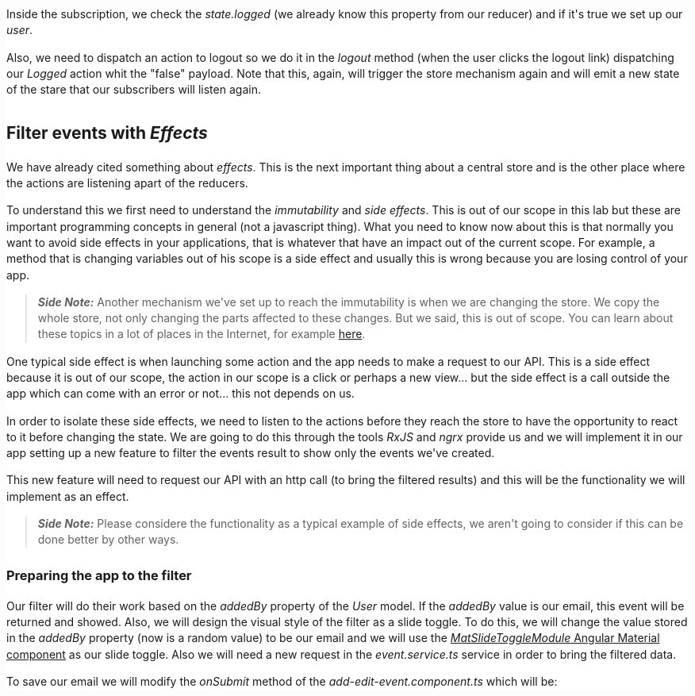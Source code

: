 Inside the subscription, we check the *state.logged* (we already know this property from our reducer) and if it's true we set up our *user*.

Also, we need to dispatch an action to logout so we do it in the *logout* method (when the user clicks the logout link) dispatching our *Logged* action whit the "false" payload. Note that this, again, will trigger the store mechanism again and will emit a new state of the stare that our subscribers will listen again.


## Filter events with *Effects*

We have already cited something about *effects*. This is the next important thing about a central store and is the other place where the actions are listening apart of the reducers.

To understand this we first need to understand the *immutability* and *side effects*. This is out of our scope in this lab but these are important programming concepts in general (not a javascript thing). What you need to know now about this is that normally you want to avoid side effects in your applications, that is whatever that have an impact out of the current scope. For example, a method that is changing variables out of his scope is a side effect and usually this is wrong because you are losing control of your app.

> **_Side Note:_** Another mechanism we've set up to reach the immutability is when we are changing the store. We copy the whole store, not only changing the parts affected to these changes. But we said, this is out of scope. You can learn about these topics in a lot of places in the Internet, for example <a target="_blank" href="https://medium.com/dailyjs/the-state-of-immutability-169d2cd11310">here</a>.

One typical side effect is when launching some action and the app needs to make a request to our API. This is a side effect because it is out of our scope, the action in our scope is a click or perhaps a new view... but the side effect is a call outside the app which can come with an error or not... this not depends on us.

In order to isolate these side effects, we need to listen to the actions before they reach the store to have the opportunity to react to it before changing the state. We are going to do this through the tools *RxJS* and *ngrx* provide us and we will implement it in our app setting up a new feature to filter the events result to show only the events we've created.

This new feature will need to request our API with an http call (to bring the filtered results) and this will be the functionality we will implement as an effect.

> **_Side Note:_** Please considere the functionality as a typical example of side effects, we aren't going to consider if this can be done better by other ways.

### Preparing the app to the filter

Our filter will do their work based on the *addedBy* property of the *User* model. If the *addedBy* value is our email, this event will be returned and showed. Also, we will design the visual style of the filter as a slide toggle. To do this, we will change the value stored in the *addedBy* property (now is a random value) to be our email and we will use the <a target="_blank" href="https://material.angular.io/components/slide-toggle/overview">*MatSlideToggleModule* Angular Material component</a> as our slide toggle. Also we will need a new request in the *event.service.ts* service in order to bring the filtered data.

To save our email we will modify the *onSubmit* method of the *add-edit-event.component.ts* which will be:
